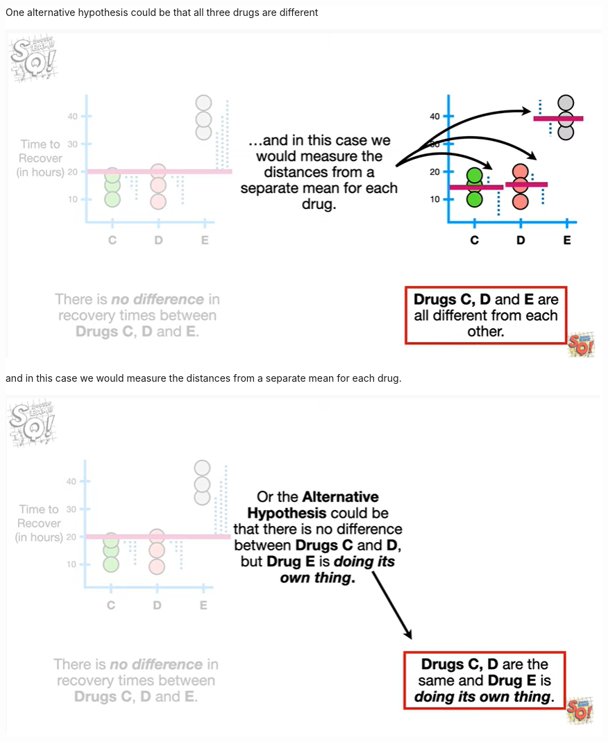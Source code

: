 One alternative hypothesis could be that all three drugs are different

![](media/STATQUEST-9-STATISTICS_FUNDAMENTALS-ALTERNATIVE_HYPOTHESES/image55.png)

and in this case we would measure the distances from a separate mean for
each drug.

![](media/STATQUEST-9-STATISTICS_FUNDAMENTALS-ALTERNATIVE_HYPOTHESES/image56.png)
